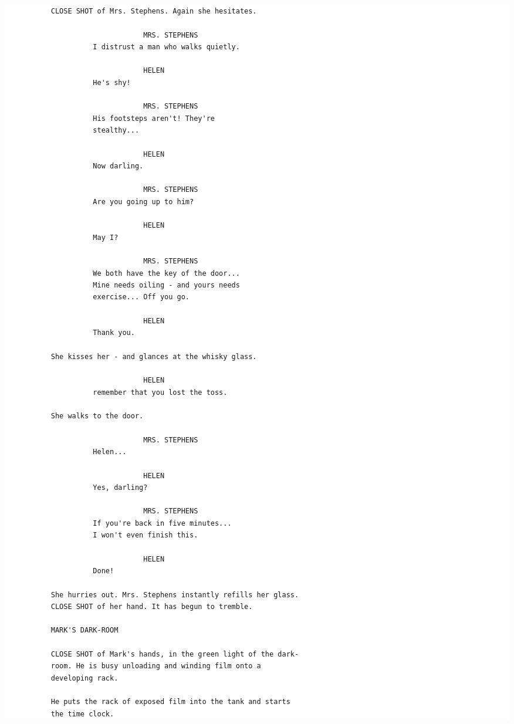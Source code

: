                CLOSE SHOT of Mrs. Stephens. Again she hesitates.

                                     MRS. STEPHENS
                         I distrust a man who walks quietly.

                                     HELEN
                         He's shy!

                                     MRS. STEPHENS
                         His footsteps aren't! They're 
                         stealthy...

                                     HELEN
                         Now darling.

                                     MRS. STEPHENS
                         Are you going up to him?

                                     HELEN
                         May I?

                                     MRS. STEPHENS
                         We both have the key of the door... 
                         Mine needs oiling - and yours needs 
                         exercise... Off you go.

                                     HELEN
                         Thank you.

               She kisses her - and glances at the whisky glass.

                                     HELEN
                         remember that you lost the toss.

               She walks to the door.

                                     MRS. STEPHENS
                         Helen...

                                     HELEN
                         Yes, darling?

                                     MRS. STEPHENS
                         If you're back in five minutes... 
                         I won't even finish this.

                                     HELEN
                         Done!

               She hurries out. Mrs. Stephens instantly refills her glass. 
               CLOSE SHOT of her hand. It has begun to tremble.

               MARK'S DARK-ROOM

               CLOSE SHOT of Mark's hands, in the green light of the dark-
               room. He is busy unloading and winding film onto a 
               developing rack.

               He puts the rack of exposed film into the tank and starts 
               the time clock.
